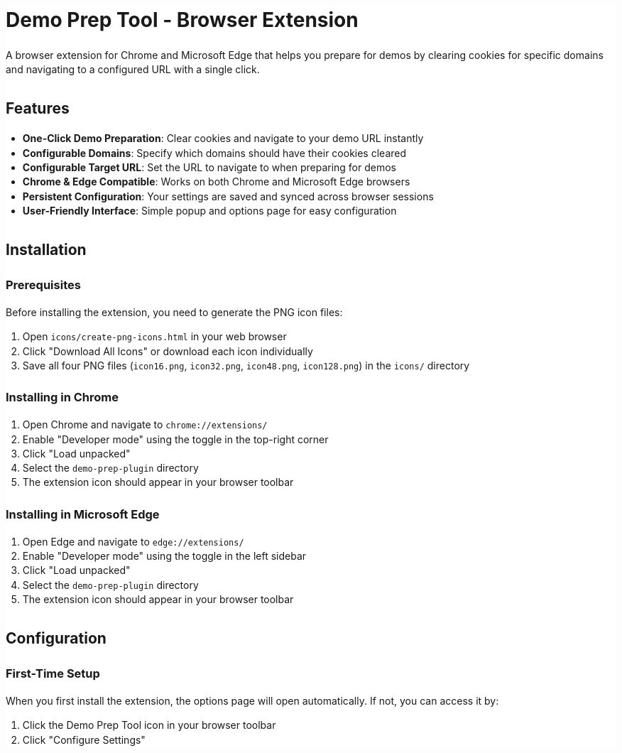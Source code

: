 # Demo Prep Tool - Browser Extension

A browser extension for Chrome and Microsoft Edge that helps you prepare for demos by clearing cookies for specific domains and navigating to a configured URL with a single click.

## Features

- **One-Click Demo Preparation**: Clear cookies and navigate to your demo URL instantly
- **Configurable Domains**: Specify which domains should have their cookies cleared
- **Configurable Target URL**: Set the URL to navigate to when preparing for demos
- **Chrome & Edge Compatible**: Works on both Chrome and Microsoft Edge browsers
- **Persistent Configuration**: Your settings are saved and synced across browser sessions
- **User-Friendly Interface**: Simple popup and options page for easy configuration

## Installation

### Prerequisites

Before installing the extension, you need to generate the PNG icon files:

1. Open `icons/create-png-icons.html` in your web browser
2. Click "Download All Icons" or download each icon individually
3. Save all four PNG files (`icon16.png`, `icon32.png`, `icon48.png`, `icon128.png`) in the `icons/` directory

### Installing in Chrome

1. Open Chrome and navigate to `chrome://extensions/`
2. Enable "Developer mode" using the toggle in the top-right corner
3. Click "Load unpacked"
4. Select the `demo-prep-plugin` directory
5. The extension icon should appear in your browser toolbar

### Installing in Microsoft Edge

1. Open Edge and navigate to `edge://extensions/`
2. Enable "Developer mode" using the toggle in the left sidebar
3. Click "Load unpacked"
4. Select the `demo-prep-plugin` directory
5. The extension icon should appear in your browser toolbar

## Configuration

### First-Time Setup

When you first install the extension, the options page will open automatically. If not, you can access it by:

1. Click the Demo Prep Tool icon in your browser toolbar
2. Click "Configure Settings"
